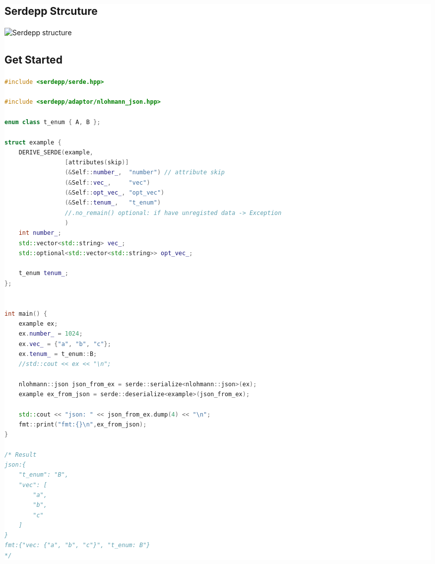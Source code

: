 ## Serdepp Strcuture
![Serdepp structure](Serdepp_Structure.png)

## Get Started
```cpp
#include <serdepp/serde.hpp>

#include <serdepp/adaptor/nlohmann_json.hpp>

enum class t_enum { A, B };

struct example {
    DERIVE_SERDE(example, 
                 [attributes(skip)]
                 (&Self::number_,  "number") // attribute skip
                 (&Self::vec_,     "vec") 
                 (&Self::opt_vec_, "opt_vec")
                 (&Self::tenum_,   "t_enum")
                 //.no_remain() optional: if have unregisted data -> Exception
                 )
    int number_;
    std::vector<std::string> vec_;
    std::optional<std::vector<std::string>> opt_vec_;

    t_enum tenum_;
}; 
 

int main() {
    example ex;
    ex.number_ = 1024;
    ex.vec_ = {"a", "b", "c"};
    ex.tenum_ = t_enum::B;
    //std::cout << ex << "\n";

    nlohmann::json json_from_ex = serde::serialize<nlohmann::json>(ex);
    example ex_from_json = serde::deserialize<example>(json_from_ex);

    std::cout << "json: " << json_from_ex.dump(4) << "\n";
    fmt::print("fmt:{}\n",ex_from_json);
}

/* Result
json:{
    "t_enum": "B",
    "vec": [
        "a",
        "b",
        "c"
    ]
}
fmt:{"vec: {"a", "b", "c"}", "t_enum: B"}
*/
```
